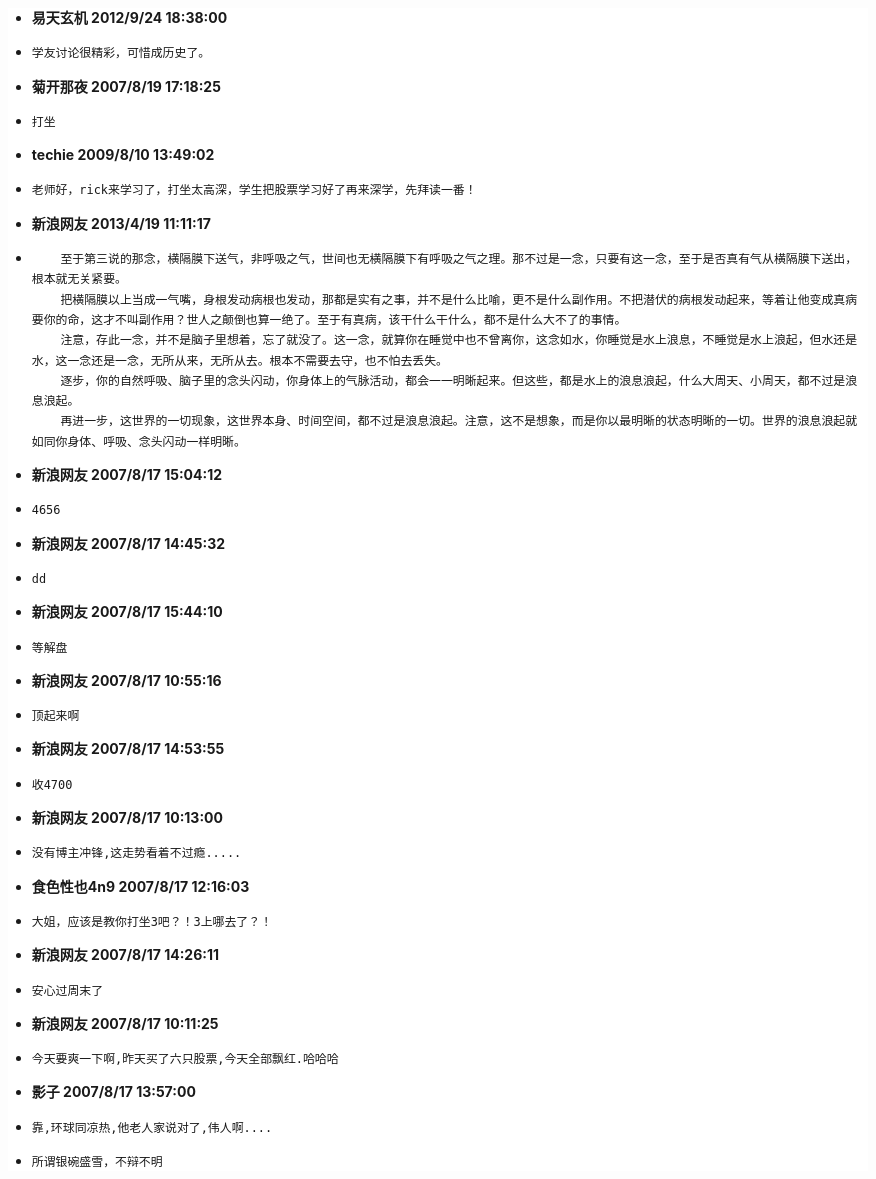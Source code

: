   ```
  ```
- **易天玄机 2012/9/24 18:38:00**
- ```
  学友讨论很精彩，可惜成历史了。
  ```
- **菊开那夜 2007/8/19 17:18:25**
- ```
  打坐
  ```
- **techie 2009/8/10 13:49:02**
- ```
  老师好，rick来学习了，打坐太高深，学生把股票学习好了再来深学，先拜读一番！
  ```
- **新浪网友 2013/4/19 11:11:17**
- ```
      至于第三说的那念，横隔膜下送气，非呼吸之气，世间也无横隔膜下有呼吸之气之理。那不过是一念，只要有这一念，至于是否真有气从横隔膜下送出，根本就无关紧要。
      把横隔膜以上当成一气嘴，身根发动病根也发动，那都是实有之事，并不是什么比喻，更不是什么副作用。不把潜伏的病根发动起来，等着让他变成真病要你的命，这才不叫副作用？世人之颠倒也算一绝了。至于有真病，该干什么干什么，都不是什么大不了的事情。
      注意，存此一念，并不是脑子里想着，忘了就没了。这一念，就算你在睡觉中也不曾离你，这念如水，你睡觉是水上浪息，不睡觉是水上浪起，但水还是水，这一念还是一念，无所从来，无所从去。根本不需要去守，也不怕去丢失。
      逐步，你的自然呼吸、脑子里的念头闪动，你身体上的气脉活动，都会一一明晰起来。但这些，都是水上的浪息浪起，什么大周天、小周天，都不过是浪息浪起。
      再进一步，这世界的一切现象，这世界本身、时间空间，都不过是浪息浪起。注意，这不是想象，而是你以最明晰的状态明晰的一切。世界的浪息浪起就如同你身体、呼吸、念头闪动一样明晰。
  ```
- **新浪网友 2007/8/17 15:04:12**
- ```
  4656
  ```
- **新浪网友 2007/8/17 14:45:32**
- ```
  dd
  ```
- **新浪网友 2007/8/17 15:44:10**
- ```
  等解盘
  ```
- **新浪网友 2007/8/17 10:55:16**
- ```
  顶起来啊
  ```
- **新浪网友 2007/8/17 14:53:55**
- ```
  收4700
  ```
- **新浪网友 2007/8/17 10:13:00**
- ```
  没有博主冲锋,这走势看着不过瘾.....
  ```
- **食色性也4n9 2007/8/17 12:16:03**
- ```
  大姐，应该是教你打坐3吧？！3上哪去了？！
  ```
- **新浪网友 2007/8/17 14:26:11**
- ```
  安心过周末了
  ```
- **新浪网友 2007/8/17 10:11:25**
- ```
  今天要爽一下啊,昨天买了六只股票,今天全部飘红.哈哈哈
  ```
- **影子 2007/8/17 13:57:00**
- ```
  靠,环球同凉热,他老人家说对了,伟人啊....
  ```
- ```
  所谓银碗盛雪，不辩不明
  ```
  ```